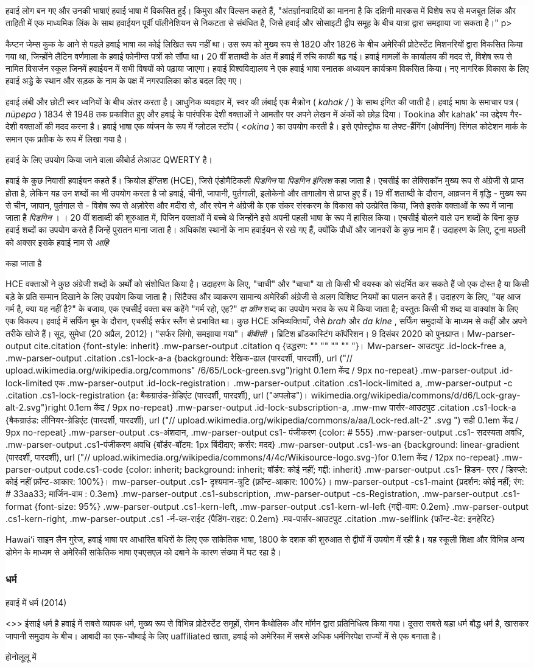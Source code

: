 हवाई लोग बन गए और उनकी भाषाएं हवाई भाषा में विकसित हुईं। किमुरा और विल्सन कहते हैं, "अंतर्ज्ञानवादियों का मानना ​​है कि दक्षिणी मारकस में विशेष रूप से मजबूत लिंक और ताहिती में एक माध्यमिक लिंक के साथ हवाईयन पूर्वी पॉलीनेशियन से निकटता से संबंधित है, जिसे हवाई और सोसाइटी द्वीप समूह के बीच यात्रा द्वारा समझाया जा सकता है।" p> <p> कैप्टन जेम्स कुक के आने से पहले हवाई भाषा का कोई लिखित रूप नहीं था। उस रूप को मुख्य रूप से 1820 और 1826 के बीच अमेरिकी प्रोटेस्टेंट मिशनरियों द्वारा विकसित किया गया था, जिन्होंने लैटिन वर्णमाला के हवाई फोनीम्स पत्रों को सौंपा था। 20 वीं शताब्दी के अंत में हवाई में रुचि काफी बढ़ गई। हवाई मामलों के कार्यालय की मदद से, विशेष रूप से नामित विसर्जन स्कूल जिनमें हवाईयन में सभी विषयों को पढ़ाया जाएगा। हवाई विश्वविद्यालय ने एक हवाई भाषा स्नातक अध्ययन कार्यक्रम विकसित किया। नए नागरिक विकास के लिए हवाई अड्डे के स्थान और सड़क के नाम के पक्ष में नगरपालिका कोड बदल दिए गए। </p> <p> हवाई लंबी और छोटी स्वर ध्वनियों के बीच अंतर करता है। आधुनिक व्यवहार में, स्वर की लंबाई एक मैक्रोन (<i> kahak / </i>) के साथ इंगित की जाती है। हवाई भाषा के समाचार पत्र (<i> nūpepa </i>) 1834 से 1948 तक प्रकाशित हुए और हवाई के पारंपरिक देशी वक्ताओं ने आमतौर पर अपने लेखन में अंकों को छोड़ दिया। Tookina और kahakʻ का उद्देश्य गैर-देशी वक्ताओं की मदद करना है। हवाई भाषा एक व्यंजन के रूप में ग्लोटल स्टॉप (<i> <okina </i>) का उपयोग करती है। इसे एपोस्ट्रोफ या लेफ्ट-हैंगिंग (ओपनिंग) सिंगल कोटेशन मार्क के समान एक प्रतीक के रूप में लिखा गया है। </p> <p> हवाई के लिए उपयोग किया जाने वाला कीबोर्ड लेआउट QWERTY है। </p> <p> हवाई के कुछ निवासी हवाईयन कहते हैं। क्रियोल इंग्लिश (HCE), जिसे एंडोमैटिकली <i> पिडगिन </i> या <i> पिडगिन इंग्लिश </i> कहा जाता है। एचसीई का लेक्सिकॉन मुख्य रूप से अंग्रेजी से प्राप्त होता है, लेकिन यह उन शब्दों का भी उपयोग करता है जो हवाई, चीनी, जापानी, पुर्तगाली, इलोकेनो और तागालोग से प्राप्त हुए हैं। 19 वीं शताब्दी के दौरान, आव्रजन में वृद्धि - मुख्य रूप से चीन, जापान, पुर्तगाल से - विशेष रूप से अज़ोरेस और मदीरा से, और स्पेन ने अंग्रेजी के एक संकर संस्करण के विकास को उत्प्रेरित किया, जिसे इसके वक्ताओं के रूप में जाना जाता है <i> पिडगिन </i>। । 20 वीं शताब्दी की शुरुआत में, पिजिन वक्ताओं में बच्चे थे जिन्होंने इसे अपनी पहली भाषा के रूप में हासिल किया। एचसीई बोलने वाले उन शब्दों के बिना कुछ हवाई शब्दों का उपयोग करते हैं जिन्हें पुरातन माना जाता है। अधिकांश स्थानों के नाम हवाईयन से रखे गए हैं, क्योंकि पौधों और जानवरों के कुछ नाम हैं। उदाहरण के लिए, टूना मछली को अक्सर इसके हवाई नाम से <i> आहि </i> </p> कहा जाता है <p> HCE वक्ताओं ने कुछ अंग्रेजी शब्दों के अर्थों को संशोधित किया है। उदाहरण के लिए, "चाची" और "चाचा" या तो किसी भी वयस्क को संदर्भित कर सकते हैं जो एक दोस्त है या किसी बड़े के प्रति सम्मान दिखाने के लिए उपयोग किया जाता है। सिंटैक्स और व्याकरण सामान्य अमेरिकी अंग्रेजी से अलग विशिष्ट नियमों का पालन करते हैं। उदाहरण के लिए, "यह आज गर्म है, क्या यह नहीं है?" के बजाय, एक एचसीई वक्ता बस कहेंगे "गर्म रहो, एह?" <I> दा कीन </i> शब्द का उपयोग भराव के रूप में किया जाता है; वस्तुतः किसी भी शब्द या वाक्यांश के लिए एक विकल्प। हवाई में सर्फिंग बूम के दौरान, एचसीई सर्फर स्लैंग से प्रभावित था। कुछ HCE अभिव्यक्तियाँ, जैसे <i> brah </i> और <i> da kine </i>, सर्फिंग समुदायों के माध्यम से कहीं और अपने तरीके खोजे हैं। सूद, सुमेधा (20 अप्रैल, 2012)। "सर्फर लिंगो, समझाया गया"। <I> बीबीसी </i>। ब्रिटिश ब्रॉडकास्टिंग कॉर्पोरेशन। 9 दिसंबर 2020 को पुनःप्राप्त। Mw-parser-output cite.citation {font-style: inherit} .mw-parser-output .citation q {उद्धरण: "" "" "" "" "}। Mw-parser- आउटपुट .id-lock-free a, .mw-parser-output .citation .cs1-lock-a-a {background: रैखिक-ढाल (पारदर्शी, पारदर्शी), url ("// upload.wikimedia.org/wikipedia.org/commons" /6/65/Lock-green.svg")right 0.1em केंद्र / 9px no-repeat} .mw-parser-output .id-lock-limited एक .mw-parser-output .id-lock-registration। .mw-parser-output .citation .cs1-lock-limited a, .mw-parser-output -c .citation .cs1-lock-registration {a: बैकग्राउंड-ग्रेडिएंट (पारदर्शी, पारदर्शी), url ("अपलोड")। wikimedia.org/wikipedia/commons/d/d6/Lock-gray-alt-2.svg")right 0.1em केंद्र / 9px no-repeat} .mw-parser-output .id-lock-subscription-a, .mw-mw पार्सर-आउटपुट .citation .cs1-lock-a {बैकग्राउंड: लीनियर-ग्रेडिएंट (पारदर्शी, पारदर्शी), url ("// upload.wikimedia.org/wikipedia/commons/a/aa/Lock-red.alt-2" .svg ") सही 0.1em केंद्र / 9px no-repeat} .mw-parser-output .cs-अंशदान, .mw-parser-output cs1- पंजीकरण {color: # 555} .mw-parser-output .cs1- सदस्यता अवधि, .mw-parser-output .cs1-पंजीकरण अवधि {बॉर्डर-बॉटम: 1px बिंदीदार; कर्सर: मदद} .mw-parser-output .cs1-ws-an {background: linear-gradient (पारदर्शी, पारदर्शी), url ("// upload.wikimedia.org/wikipedia/commons/4/4c/Wikisource-logo.svg-)for 0.1em केंद्र / 12px no-repeat} .mw-parser-output code.cs1-code {color: inherit; background: inherit; बॉर्डर: कोई नहीं; गद्दी: inherit} .mw-parser-output .cs1- हिडन- एरर / डिस्प्ले: कोई नहीं फ़ॉन्ट-आकार: 100%}। mw-parser-output .cs1- दृश्यमान-त्रुटि {फ़ॉन्ट-आकार: 100%}। mw-parser-output -cs1-maint {प्रदर्शन: कोई नहीं; रंग: # 33aa33; मार्जिन-वाम : 0.3em} .mw-parser-output .cs1-subscription, .mw-parser-output -cs-Registration, .mw-parser-output .cs1-format {font-size: 95%} .ww-parser-output .cs1-kern-left, .mw-parser-output .cs1-kern-wl-left {गद्दी-वाम: 0.2em} .mw-parser-output .cs1-kern-right, .mw-parser-output .cs1 -र्न-व्ल-राईट {पैडिंग-राइट: 0.2em} .मव-पार्सर-आउटपुट .citation .mw-selflink {फॉन्ट-वेट: इनहेरिट} </p> <p> Hawaiʻi साइन लैन गुरेज, हवाई भाषा पर आधारित बधिरों के लिए एक सांकेतिक भाषा, 1800 के दशक की शुरुआत से द्वीपों में उपयोग में रही है। यह स्कूली शिक्षा और विभिन्न अन्य डोमेन के माध्यम से अमेरिकी सांकेतिक भाषा एचएसएल को दबाने के कारण संख्या में घट रहा है। </p> <h3> धर्म </h3> <p> हवाई में धर्म (2014) </p> <>> ईसाई धर्म है हवाई में सबसे व्यापक धर्म, मुख्य रूप से विभिन्न प्रोटेस्टेंट समूहों, रोमन कैथोलिक और मॉर्मन द्वारा प्रतिनिधित्व किया गया। दूसरा सबसे बड़ा धर्म बौद्ध धर्म है, खासकर जापानी समुदाय के बीच। आबादी का एक-चौथाई के लिए uaffiliated खाता, हवाई को अमेरिका में सबसे अधिक धर्मनिरपेक्ष राज्यों में से एक बनाता है। </p> <p> होनोलूलू में